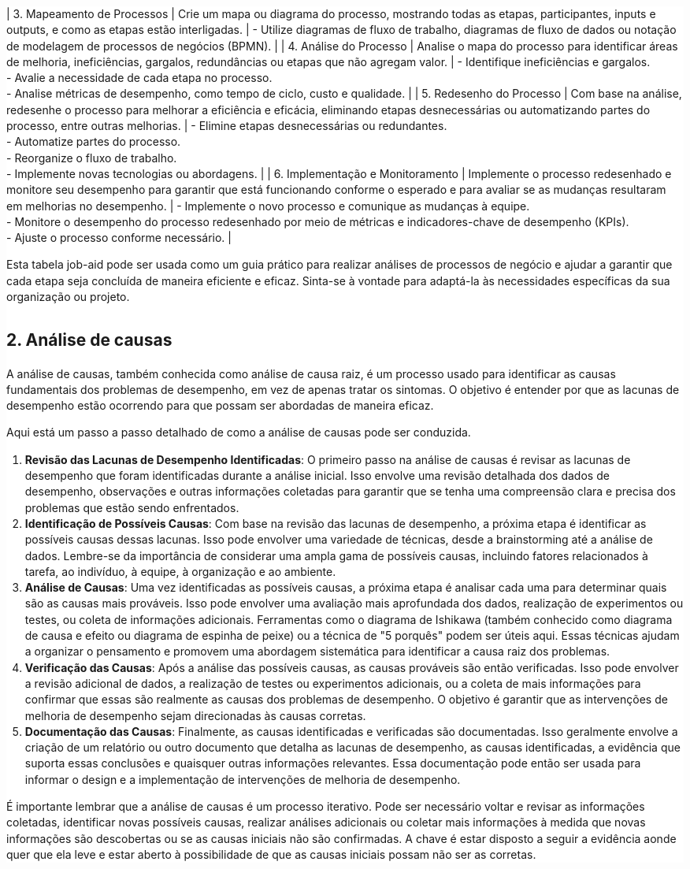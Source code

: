 | 3. Mapeamento de Processos    | Crie um mapa ou diagrama do processo, mostrando todas as etapas, participantes, inputs e outputs, e como as etapas estão interligadas.                                                         | - Utilize diagramas de fluxo de trabalho, diagramas de fluxo de dados ou notação de modelagem de processos de negócios (BPMN).                                                                                                |
| 4. Análise do Processo        | Analise o mapa do processo para identificar áreas de melhoria, ineficiências, gargalos, redundâncias ou etapas que não agregam valor.                                                          | - Identifique ineficiências e gargalos.<br>- Avalie a necessidade de cada etapa no processo.<br>- Analise métricas de desempenho, como tempo de ciclo, custo e qualidade.                                                    |
| 5. Redesenho do Processo      | Com base na análise, redesenhe o processo para melhorar a eficiência e eficácia, eliminando etapas desnecessárias ou automatizando partes do processo, entre outras melhorias.                  | - Elimine etapas desnecessárias ou redundantes.<br>- Automatize partes do processo.<br>- Reorganize o fluxo de trabalho.<br>- Implemente novas tecnologias ou abordagens.                                                      |
| 6. Implementação e Monitoramento | Implemente o processo redesenhado e monitore seu desempenho para garantir que está funcionando conforme o esperado e para avaliar se as mudanças resultaram em melhorias no desempenho. | - Implemente o novo processo e comunique as mudanças à equipe.<br>- Monitore o desempenho do processo redesenhado por meio de métricas e indicadores-chave de desempenho (KPIs).<br>- Ajuste o processo conforme necessário. |

Esta tabela job-aid pode ser usada como um guia prático para realizar análises de processos de negócio e ajudar a garantir que cada etapa seja concluída de maneira eficiente e eficaz. Sinta-se à vontade para adaptá-la às necessidades específicas da sua organização ou projeto.

## 2. Análise de causas

A análise de causas, também conhecida como análise de causa raiz, é um processo usado para identificar as causas fundamentais dos problemas de desempenho, em vez de apenas tratar os sintomas. O objetivo é entender por que as lacunas de desempenho estão ocorrendo para que possam ser abordadas de maneira eficaz.

Aqui está um passo a passo detalhado de como a análise de causas pode ser conduzida.

1. **Revisão das Lacunas de Desempenho Identificadas**: O primeiro passo na análise de causas é revisar as lacunas de desempenho que foram identificadas durante a análise inicial. Isso envolve uma revisão detalhada dos dados de desempenho, observações e outras informações coletadas para garantir que se tenha uma compreensão clara e precisa dos problemas que estão sendo enfrentados.
2. **Identificação de Possíveis Causas**: Com base na revisão das lacunas de desempenho, a próxima etapa é identificar as possíveis causas dessas lacunas. Isso pode envolver uma variedade de técnicas, desde a brainstorming até a análise de dados. Lembre-se da importância de considerar uma ampla gama de possíveis causas, incluindo fatores relacionados à tarefa, ao indivíduo, à equipe, à organização e ao ambiente.
3. **Análise de Causas**: Uma vez identificadas as possíveis causas, a próxima etapa é analisar cada uma para determinar quais são as causas mais prováveis. Isso pode envolver uma avaliação mais aprofundada dos dados, realização de experimentos ou testes, ou coleta de informações adicionais. Ferramentas como o diagrama de Ishikawa (também conhecido como diagrama de causa e efeito ou diagrama de espinha de peixe) ou a técnica de "5 porquês" podem ser úteis aqui. Essas técnicas ajudam a organizar o pensamento e promovem uma abordagem sistemática para identificar a causa raiz dos problemas.
4. **Verificação das Causas**: Após a análise das possíveis causas, as causas prováveis são então verificadas. Isso pode envolver a revisão adicional de dados, a realização de testes ou experimentos adicionais, ou a coleta de mais informações para confirmar que essas são realmente as causas dos problemas de desempenho. O objetivo é garantir que as intervenções de melhoria de desempenho sejam direcionadas às causas corretas.
5. **Documentação das Causas**: Finalmente, as causas identificadas e verificadas são documentadas. Isso geralmente envolve a criação de um relatório ou outro documento que detalha as lacunas de desempenho, as causas identificadas, a evidência que suporta essas conclusões e quaisquer outras informações relevantes. Essa documentação pode então ser usada para informar o design e a implementação de intervenções de melhoria de desempenho.

É importante lembrar que a análise de causas é um processo iterativo. Pode ser necessário voltar e revisar as informações coletadas, identificar novas possíveis causas, realizar análises adicionais ou coletar mais informações à medida que novas informações são descobertas ou se as causas iniciais não são confirmadas. A chave é estar disposto a seguir a evidência aonde quer que ela leve e estar aberto à possibilidade de que as causas iniciais possam não ser as corretas.
